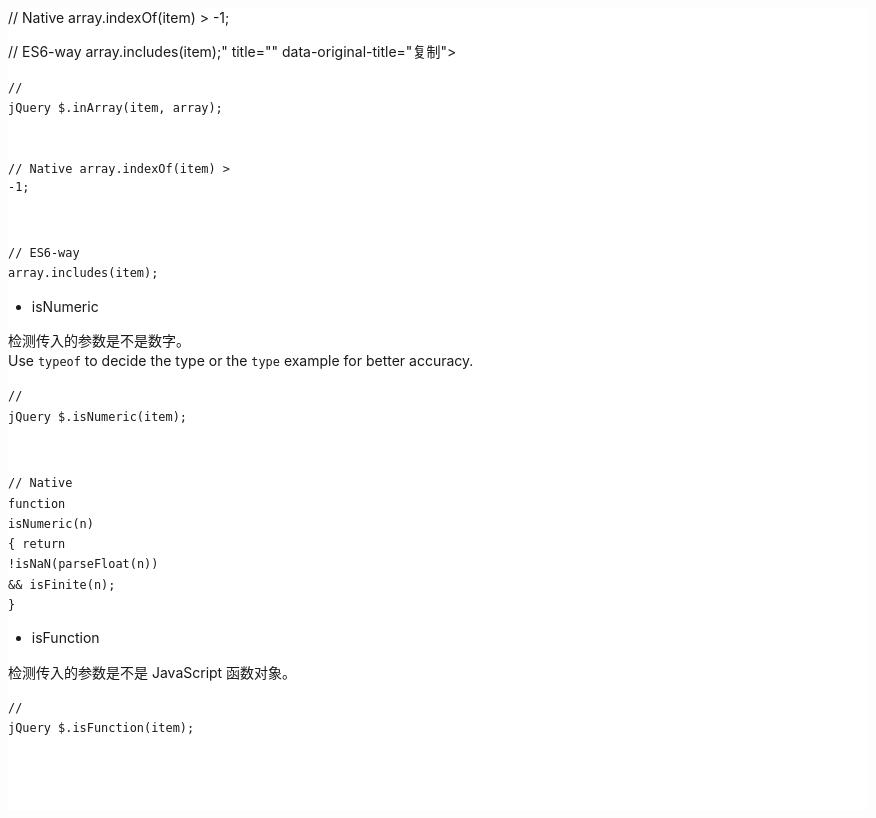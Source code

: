 // Native
array.indexOf(item) &gt; -1;

// ES6-way
array.includes(item);" title="" data-original-title="&#x590D;&#x5236;"></span> <span type="button" class="saveToNote code-tool" data-toggle="tooltip" data-placement="top" title="" data-original-title="&#x653E;&#x8FDB;&#x7B14;&#x8BB0;"></span></div></div><pre class="javascript hljs"><code class="js"><span class="hljs-comment">// jQuery</span>
$.inArray(item, array);

<span class="hljs-comment">// Native</span>
array.indexOf(item) &gt; <span class="hljs-number">-1</span>;

<span class="hljs-comment">// ES6-way</span>
array.includes(item);</code></pre><ul><li>isNumeric</li></ul><p>&#x68C0;&#x6D4B;&#x4F20;&#x5165;&#x7684;&#x53C2;&#x6570;&#x662F;&#x4E0D;&#x662F;&#x6570;&#x5B57;&#x3002;<br>Use <code>typeof</code> to decide the type or the <code>type</code> example for better accuracy.</p><div class="widget-codetool" style="display:none"><div class="widget-codetool--inner"><span class="selectCode code-tool" data-toggle="tooltip" data-placement="top" title="" data-original-title="&#x5168;&#x9009;"></span> <span type="button" class="copyCode code-tool" data-toggle="tooltip" data-placement="top" data-clipboard-text="// jQuery
$.isNumeric(item);

// Native
function isNumeric(n) {
  return !isNaN(parseFloat(n)) &amp;&amp; isFinite(n);
}" title="" data-original-title="&#x590D;&#x5236;"></span> <span type="button" class="saveToNote code-tool" data-toggle="tooltip" data-placement="top" title="" data-original-title="&#x653E;&#x8FDB;&#x7B14;&#x8BB0;"></span></div></div><pre class="javascript hljs"><code class="js"><span class="hljs-comment">// jQuery</span>
$.isNumeric(item);

<span class="hljs-comment">// Native</span>
<span class="hljs-function"><span class="hljs-keyword">function</span> <span class="hljs-title">isNumeric</span>(<span class="hljs-params">n</span>) </span>{
  <span class="hljs-keyword">return</span> !<span class="hljs-built_in">isNaN</span>(<span class="hljs-built_in">parseFloat</span>(n)) &amp;&amp; <span class="hljs-built_in">isFinite</span>(n);
}</code></pre><ul><li>isFunction</li></ul><p>&#x68C0;&#x6D4B;&#x4F20;&#x5165;&#x7684;&#x53C2;&#x6570;&#x662F;&#x4E0D;&#x662F; JavaScript &#x51FD;&#x6570;&#x5BF9;&#x8C61;&#x3002;</p><div class="widget-codetool" style="display:none"><div class="widget-codetool--inner"><span class="selectCode code-tool" data-toggle="tooltip" data-placement="top" title="" data-original-title="&#x5168;&#x9009;"></span> <span type="button" class="copyCode code-tool" data-toggle="tooltip" data-placement="top" data-clipboard-text="// jQuery
$.isFunction(item);

// Native
function isFunction(item) {
  if (typeof item === &apos;function&apos;) {
    return true;
  }
  var type = Object.prototype.toString(item);
  return type === &apos;[object Function]&apos; || type === &apos;[object GeneratorFunction]&apos;;
}" title="" data-original-title="&#x590D;&#x5236;"></span> <span type="button" class="saveToNote code-tool" data-toggle="tooltip" data-placement="top" title="" data-original-title="&#x653E;&#x8FDB;&#x7B14;&#x8BB0;"></span></div></div><pre class="javascript hljs"><code class="js"><span class="hljs-comment">// jQuery</span>
$.isFunction(item);
